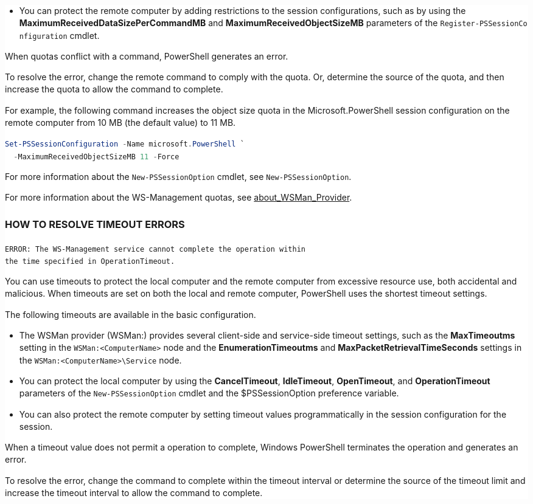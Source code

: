 - You can protect the remote computer by adding restrictions to the session
  configurations, such as by using the **MaximumReceivedDataSizePerCommandMB**
  and **MaximumReceivedObjectSizeMB** parameters of the
  `Register-PSSessionConfiguration` cmdlet.

When quotas conflict with a command, PowerShell generates an error.

To resolve the error, change the remote command to comply with the quota.
Or, determine the source of the quota, and then increase the quota to allow
the command to complete.

For example, the following command increases the object size quota in the
Microsoft.PowerShell session configuration on the remote computer from 10 MB
(the default value) to 11 MB.

```powershell
Set-PSSessionConfiguration -Name microsoft.PowerShell `
  -MaximumReceivedObjectSizeMB 11 -Force
```

For more information about the `New-PSSessionOption` cmdlet, see
`New-PSSessionOption`.

For more information about the WS-Management quotas, see
[about_WSMan_Provider](../../Microsoft.WsMan.Management/About/about_WSMan_Provider.md).

### HOW TO RESOLVE TIMEOUT ERRORS

```
ERROR: The WS-Management service cannot complete the operation within
the time specified in OperationTimeout.
```

You can use timeouts to protect the local computer and the remote computer
from excessive resource use, both accidental and malicious. When timeouts
are set on both the local and remote computer, PowerShell uses the
shortest timeout settings.

The following timeouts are available in the basic configuration.

- The WSMan provider (WSMan:) provides several client-side and service-side
  timeout settings, such as the **MaxTimeoutms** setting in the
  `WSMan:<ComputerName>` node and the **EnumerationTimeoutms** and
  **MaxPacketRetrievalTimeSeconds** settings in the
  `WSMan:<ComputerName>\Service` node.

- You can protect the local computer by using the **CancelTimeout**,
  **IdleTimeout**, **OpenTimeout**, and **OperationTimeout** parameters of the
  `New-PSSessionOption` cmdlet and the $PSSessionOption preference variable.

- You can also protect the remote computer by setting timeout values
  programmatically in the session configuration for the session.

When a timeout value does not permit a operation to complete, Windows
PowerShell terminates the operation and generates an error.

To resolve the error, change the command to complete within the timeout
interval or determine the source of the timeout limit and increase the
timeout interval to allow the command to complete.
